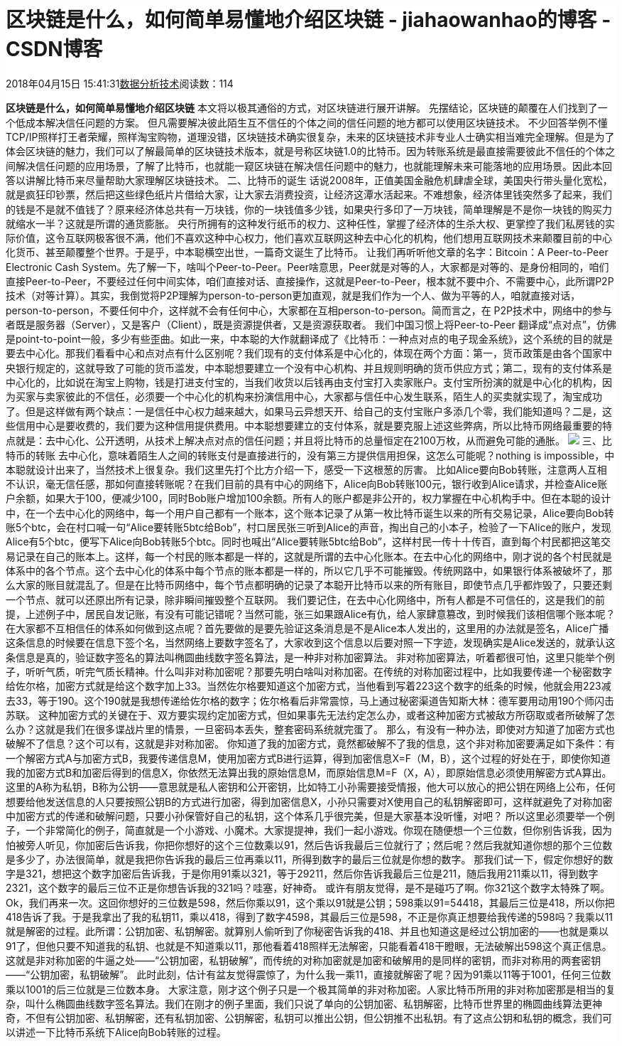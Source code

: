 
# 区块链是什么，如何简单易懂地介绍区块链 - jiahaowanhao的博客 - CSDN博客


2018年04月15日 15:41:31[数据分析技术](https://me.csdn.net/jiahaowanhao)阅读数：114


**区块链是什么，如何简单易懂地介绍区块链**
本文将以极其通俗的方式，对区块链进行展开讲解。
先摆结论，区块链的颠覆在人们找到了一个低成本解决信任问题的方案。
但凡需要解决彼此陌生互不信任的个体之间的信任问题的地方都可以使用区块链技术。
不少回答举例不懂TCP/IP照样打王者荣耀，照样淘宝购物，道理没错，区块链技术确实很复杂，未来的区块链技术非专业人士确实相当难完全理解。但是为了体会区块链的魅力，我们可以了解最简单的区块链技术版本，就是号称区块链1.0的比特币。因为转账系统是最直接需要彼此不信任的个体之间解决信任问题的应用场景，了解了比特币，也就能一窥区块链在解决信任问题中的魅力，也就能理解未来可能落地的应用场景。因此本回答以讲解比特币来尽量帮助大家理解区块链技术。
二、比特币的诞生
话说2008年，正值美国金融危机肆虐全球，美国央行带头量化宽松，就是疯狂印钞票，然后把这些绿色纸片片借给大家，让大家去消费投资，让经济这潭水活起来。不难想象，经济体里钱突然多了起来，我们的钱是不是就不值钱了？原来经济体总共有一万块钱，你的一块钱值多少钱，如果央行多印了一万块钱，简单理解是不是你一块钱的购买力就缩水一半？这就是所谓的通货膨胀。
央行所拥有的这种发行纸币的权力、这种任性，掌握了经济体的生杀大权、更掌控了我们私房钱的实际价值，这令互联网极客很不满，他们不喜欢这种中心权力，他们喜欢互联网这种去中心化的机构，他们想用互联网技术来颠覆目前的中心化货币、甚至颠覆整个世界。于是乎，中本聪横空出世，一篇奇文诞生了比特币。
让我们再听听他文章的名字：Bitcoin：A Peer-to-Peer Electronic Cash System。先了解一下，啥叫个Peer-to-Peer。Peer啥意思，Peer就是对等的人，大家都是对等的、是身份相同的，咱们直接Peer-to-Peer，不要经过任何中间实体，咱们直接对话、直接操作，这就是Peer-to-Peer，根本就不要中介、不需要中心，此所谓P2P技术（对等计算）。其实，我倒觉将P2P理解为person-to-person更加直观，就是我们作为一个人、做为平等的人，咱就直接对话，person-to-person，不要任何中介，这样就不会有任何中心，大家都在互相person-to-person。简而言之，在 P2P技术中，网络中的参与者既是服务器（Server），又是客户（Client），既是资源提供者，又是资源获取者。
我们中国习惯上将Peer-to-Peer 翻译成“点对点”，仿佛是point-to-point一般，多少有些歪曲。如此一来，中本聪的大作就翻译成了《比特币：一种点对点的电子现金系统》，这个系统的目的就是要去中心化。那我们看看中心和点对点有什么区别呢？我们现有的支付体系是中心化的，体现在两个方面：第一，货币政策是由各个国家中央银行规定的，这就导致了可能的货币滥发，中本聪想要建立一个没有中心机构、并且规则明确的货币供应方式；第二，现有的支付体系是中心化的，比如说在淘宝上购物，钱是打进支付宝的，当我们收货以后钱再由支付宝打入卖家账户。支付宝所扮演的就是中心化的机构，因为买家与卖家彼此的不信任，必须要一个中心化的机构来扮演信用中心，大家都与信任中心发生联系，陌生人的买卖就实现了，淘宝成功了。但是这样做有两个缺点：一是信任中心权力越来越大，如果马云异想天开、给自己的支付宝账户多添几个零，我们能知道吗？二是，这些信用中心是要收费的，我们要为这种信用提供费用。中本聪想要建立的支付体系，就是要克服上述这些弊病，所以比特币网络最重要的特点就是：去中心化、公开透明，从技术上解决点对点的信任问题；并且将比特币的总量恒定在2100万枚，从而避免可能的通胀。
![](http://5b0988e595225.cdn.sohucs.com/images/20180224/b0a48b27f7e0425fb0af1636a8461c06.jpeg)
三、比特币的转账
去中心化，意味着陌生人之间的转账支付是直接进行的，没有第三方提供信用担保，这怎么可能呢？nothing is impossible，中本聪就设计出来了，当然技术上很复杂。我们这里先打个比方介绍一下，感受一下这根葱的厉害。
比如Alice要向Bob转账，注意两人互相不认识，毫无信任感，那如何直接转账呢？在我们目前的具有中心的网络下，Alice向Bob转账100元，银行收到Alice请求，并检查Alice账户余额，如果大于100，便减少100，同时Bob账户增加100余额。所有人的账户都是非公开的，权力掌握在中心机构手中。但在本聪的设计中，在一个去中心化的网络中，每一个用户自己都有一个账本，这个账本记录了从第一枚比特币诞生以来的所有交易记录，Alice要向Bob转账5个btc，会在村口喊一句“Alice要转账5btc给Bob”，村口居民张三听到Alice的声音，掏出自己的小本子，检验了一下Alice的账户，发现Alice有5个btc，便写下Alice向Bob转账5个btc。同时也喊出“Alice要转账5btc给Bob”，这样村民一传十十传百，直到每个村民都把这笔交易记录在自己的账本上。这样，每一个村民的账本都是一样的，这就是所谓的去中心化账本。在去中心化的网络中，刚才说的各个村民就是体系中的各个节点。这个去中心化的体系中每个节点的账本都是一样的，所以它几乎不可能摧毁。传统网路中，如果银行体系被破坏了，那么大家的账目就混乱了。但是在比特币网络中，每个节点都明确的记录了本聪开比特币以来的所有账目，即使节点几乎都炸毁了，只要还剩一个节点、就可以还原出所有记录，除非瞬间摧毁整个互联网。
我们要记住，在去中心化网络中，所有人都是不可信任的，这是我们的前提，上述例子中，居民自发记账，有没有可能记错呢？当然可能，张三如果跟Alice有仇，给人家肆意篡改，到时候我们该相信哪个账本呢？在大家都不互相信任的体系如何做到这点呢？首先要做的是要先验证这条消息是不是Alice本人发出的，这里用的办法就是签名，Alice广播这条信息的时候要在信息下签个名，当然网络上要数字签名了，大家收到这个信息以后要对照一下字迹，发现确实是Alice发送的，就承认这条信息是真的，验证数字签名的算法叫椭圆曲线数字签名算法，是一种非对称加密算法。
非对称加密算法，听着都很可怕，这里只能举个例子，听听气质，听完气质长精神。什么叫非对称加密呢？那要先明白啥叫对称加密。在传统的对称加密过程中，比如我要传递一个秘密数字给佐尔格，加密方式就是给这个数字加上33。当然佐尔格要知道这个加密方式，当他看到写着223这个数字的纸条的时候，他就会用223减去33，等于190。这个190就是我想传递给佐尔格的数字；佐尔格看后非常震惊，马上通过秘密渠道告知斯大林：德军要用动用190个师闪击苏联。
这种加密方式的关键在于、双方要实现约定加密方式，但如果事先无法约定怎么办，或者这种加密方式被敌方所窃取或者所破解了怎么办？这就是我们在很多谍战片里的情景，一旦密码本丢失，整套密码系统就完蛋了。
那么，有没有一种办法，即使对方知道了加密方式也破解不了信息？这个可以有，这就是非对称加密。
你知道了我的加密方式，竟然都破解不了我的信息，这个非对称加密要满足如下条件：有一个解密方式A与加密方式B，我要传递信息M，使用加密方式B进行运算，得到加密信息X=F（M，B），这个过程的好处在于，即使你知道我的加密方式B和加密后得到的信息X，你依然无法算出我的原始信息M，而原始信息M=F（X，A），即原始信息必须使用解密方式A算出。这里的A称为私钥，B称为公钥——意思就是私人密钥和公开密钥，比如特工小孙需要接受情报，他大可以放心的把公钥在网络上公布，任何想要给他发送信息的人只要按照公钥B的方式进行加密，得到加密信息X，小孙只需要对X使用自己的私钥解密即可，这样就避免了对称加密中加密方式的传递和破解问题，只要小孙保管好自己的私钥，这个体系几乎很完美，但是大家基本没听懂，对吧？
所以这里必须要举一个例子，一个非常简化的例子，简直就是一个小游戏、小魔术。大家提提神，我们一起小游戏。你现在随便想一个三位数，但你别告诉我，因为怕被旁人听见，你加密后告诉我，你把你想好的这个三位数乘以91，然后告诉我最后三位就行了；然后呢？然后我就知道你想的那个三位数是多少了，办法很简单，就是我把你告诉我的最后三位再乘以11，所得到数字的最后三位就是你想的数字。
那我们试一下，假定你想好的数字是321，想把这个数字加密后告诉我，于是你用91乘以321，等于29211，然后你告诉我最后三位是211，随后我用211乘以11，得到数字2321，这个数字的最后三位不正是你想告诉我的321吗？哇塞，好神奇。
或许有朋友觉得，是不是碰巧了啊。你321这个数字太特殊了啊。Ok，我们再来一次。这回你想好的三位数是598，然后你乘以91，这个乘以91就是公钥；598乘以91=54418，其最后三位是418，所以你把418告诉了我。于是我拿出了我的私钥11，乘以418，得到了数字4598，其最后三位是598，不正是你真正想要给我传递的598吗？我乘以11就是解密的过程。此所谓：公钥加密、私钥解密。就算别人偷听到了你秘密告诉我的418、并且也知道这是经过公钥加密的——也就是乘以91了，但他只要不知道我的私钥、也就是不知道乘以11，那他看着418照样无法解密，只能看着418干瞪眼，无法破解出598这个真正信息。
这就是非对称加密的牛逼之处——“公钥加密，私钥破解”，而传统的对称加密就是加密和破解用的是同样的密钥，而非对称用的两套密钥——“公钥加密，私钥破解”。
此时此刻，估计有盆友觉得震惊了，为什么我一乘11，直接就解密了呢？因为91乘以11等于1001，任何三位数乘以1001的后三位就是三位数本身。
大家注意，刚才这个例子只是一个极其简单的非对称加密。人家比特币所用的非对称加密那是相当的复杂，叫什么椭圆曲线数字签名算法。我们在刚才的例子里面，我们只说了单向的公钥加密、私钥解密，比特币世界里的椭圆曲线算法更神奇，不但有公钥加密、私钥解密，还有私钥加密、公钥解密，私钥可以推出公钥，但公钥推不出私钥。有了这点公钥和私钥的概念，我们可以讲述一下比特币系统下Alice向Bob转账的过程。